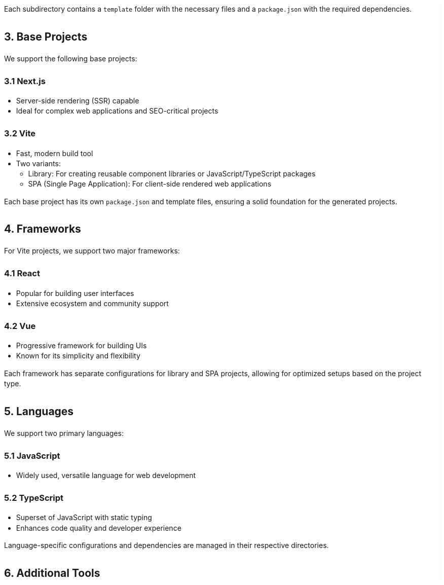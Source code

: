 Each subdirectory contains a `template` folder with the necessary files and a `package.json` with the required dependencies.

## 3. Base Projects

We support the following base projects:

### 3.1 Next.js
- Server-side rendering (SSR) capable
- Ideal for complex web applications and SEO-critical projects

### 3.2 Vite
- Fast, modern build tool
- Two variants:
  - Library: For creating reusable component libraries or JavaScript/TypeScript packages
  - SPA (Single Page Application): For client-side rendered web applications

Each base project has its own `package.json` and template files, ensuring a solid foundation for the generated projects.

## 4. Frameworks

For Vite projects, we support two major frameworks:

### 4.1 React
- Popular for building user interfaces
- Extensive ecosystem and community support

### 4.2 Vue
- Progressive framework for building UIs
- Known for its simplicity and flexibility

Each framework has separate configurations for library and SPA projects, allowing for optimized setups based on the project type.

## 5. Languages

We support two primary languages:

### 5.1 JavaScript
- Widely used, versatile language for web development

### 5.2 TypeScript
- Superset of JavaScript with static typing
- Enhances code quality and developer experience

Language-specific configurations and dependencies are managed in their respective directories.

## 6. Additional Tools
